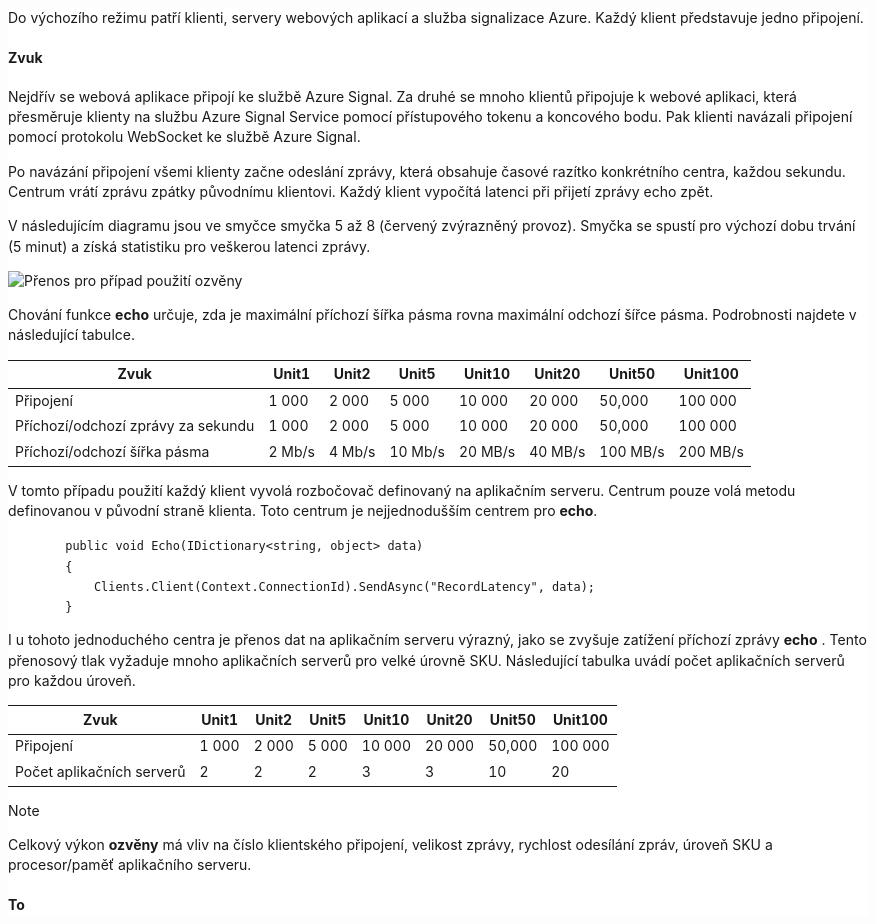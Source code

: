 Do výchozího režimu patří klienti, servery webových aplikací a služba signalizace Azure. Každý klient představuje jedno připojení.

#### <a name="echo"></a>Zvuk

Nejdřív se webová aplikace připojí ke službě Azure Signal. Za druhé se mnoho klientů připojuje k webové aplikaci, která přesměruje klienty na službu Azure Signal Service pomocí přístupového tokenu a koncového bodu. Pak klienti navázali připojení pomocí protokolu WebSocket ke službě Azure Signal.

Po navázání připojení všemi klienty začne odeslání zprávy, která obsahuje časové razítko konkrétního centra, každou sekundu. Centrum vrátí zprávu zpátky původnímu klientovi. Každý klient vypočítá latenci při přijetí zprávy echo zpět.

V následujícím diagramu jsou ve smyčce smyčka 5 až 8 (červený zvýrazněný provoz). Smyčka se spustí pro výchozí dobu trvání (5 minut) a získá statistiku pro veškerou latenci zprávy.

![Přenos pro případ použití ozvěny](./media/signalr-concept-performance/echo.png)

Chování funkce **echo** určuje, zda je maximální příchozí šířka pásma rovna maximální odchozí šířce pásma. Podrobnosti najdete v následující tabulce.

|       Zvuk                        | Unit1 | Unit2 | Unit5 | Unit10 | Unit20 | Unit50 | Unit100 |
|-----------------------------------|-------|-------|-------|--------|--------|--------|---------|
| Připojení                       | 1 000 | 2 000 | 5 000 | 10 000 | 20 000 | 50,000 | 100 000 |
| Příchozí/odchozí zprávy za sekundu | 1 000 | 2 000 | 5 000 | 10 000 | 20 000 | 50,000 | 100 000 |
| Příchozí/odchozí šířka pásma | 2 Mb/s   | 4 Mb/s   | 10 Mb/s  | 20 MB/s   | 40 MB/s   | 100 MB/s  | 200 MB/s   |

V tomto případu použití každý klient vyvolá rozbočovač definovaný na aplikačním serveru. Centrum pouze volá metodu definovanou v původní straně klienta. Toto centrum je nejjednodušším centrem pro **echo**.

```
        public void Echo(IDictionary<string, object> data)
        {
            Clients.Client(Context.ConnectionId).SendAsync("RecordLatency", data);
        }
```

I u tohoto jednoduchého centra je přenos dat na aplikačním serveru výrazný, jako se zvyšuje zatížení příchozí zprávy **echo** . Tento přenosový tlak vyžaduje mnoho aplikačních serverů pro velké úrovně SKU. Následující tabulka uvádí počet aplikačních serverů pro každou úroveň.


|    Zvuk          | Unit1 | Unit2 | Unit5 | Unit10 | Unit20 | Unit50 | Unit100 |
|------------------|-------|-------|-------|--------|--------|--------|---------|
| Připojení      | 1 000 | 2 000 | 5 000 | 10 000 | 20 000 | 50,000 | 100 000 |
| Počet aplikačních serverů | 2     | 2     | 2     | 3      | 3      | 10     | 20      |

> [!NOTE]
> Celkový výkon **ozvěny** má vliv na číslo klientského připojení, velikost zprávy, rychlost odesílání zpráv, úroveň SKU a procesor/paměť aplikačního serveru.

#### <a name="broadcast"></a>To
